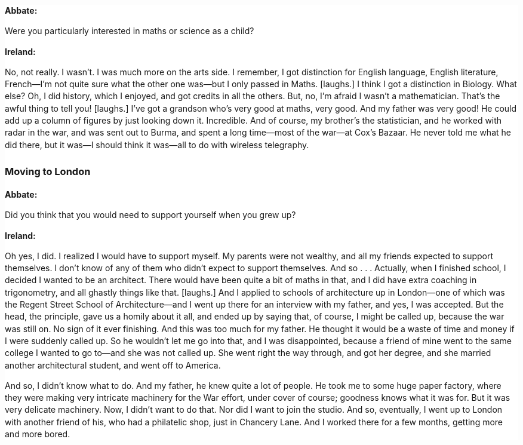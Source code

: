 **Abbate:**

Were you particularly interested in maths or science as a child?

**Ireland:**

No, not really. I wasn’t. I was much more on the arts side. I remember,
I got distinction for English language, English literature, French—I’m
not quite sure what the other one was—but I only passed in Maths.
\[laughs.\] I think I got a distinction in Biology. What else? Oh, I did
history, which I enjoyed, and got credits in all the others. But, no,
I’m afraid I wasn’t a mathematician. That’s the awful thing to tell
you\! \[laughs.\] I’ve got a grandson who’s very good at maths, very
good. And my father was very good\! He could add up a column of figures
by just looking down it. Incredible. And of course, my brother’s the
statistician, and he worked with radar in the war, and was sent out to
Burma, and spent a long time—most of the war—at Cox’s Bazaar. He never
told me what he did there, but it was—I should think it was—all to do
with wireless telegraphy.

### Moving to London

**Abbate:**

Did you think that you would need to support yourself when you grew up?

**Ireland:**

Oh yes, I did. I realized I would have to support myself. My parents
were not wealthy, and all my friends expected to support themselves. I
don’t know of any of them who didn’t expect to support themselves. And
so . . . Actually, when I finished school, I decided I wanted to be an
architect. There would have been quite a bit of maths in that, and I did
have extra coaching in trigonometry, and all ghastly things like that.
\[laughs.\] And I applied to schools of architecture up in London—one of
which was the Regent Street School of Architecture—and I went up there
for an interview with my father, and yes, I was accepted. But the head,
the principle, gave us a homily about it all, and ended up by saying
that, of course, I might be called up, because the war was still on. No
sign of it ever finishing. And this was too much for my father. He
thought it would be a waste of time and money if I were suddenly called
up. So he wouldn’t let me go into that, and I was disappointed, because
a friend of mine went to the same college I wanted to go to—and she was
not called up. She went right the way through, and got her degree, and
she married another architectural student, and went off to America.

And so, I didn’t know what to do. And my father, he knew quite a lot of
people. He took me to some huge paper factory, where they were making
very intricate machinery for the War effort, under cover of course;
goodness knows what it was for. But it was very delicate machinery. Now,
I didn’t want to do that. Nor did I want to join the studio. And so,
eventually, I went up to London with another friend of his, who had a
philatelic shop, just in Chancery Lane. And I worked there for a few
months, getting more and more bored.
